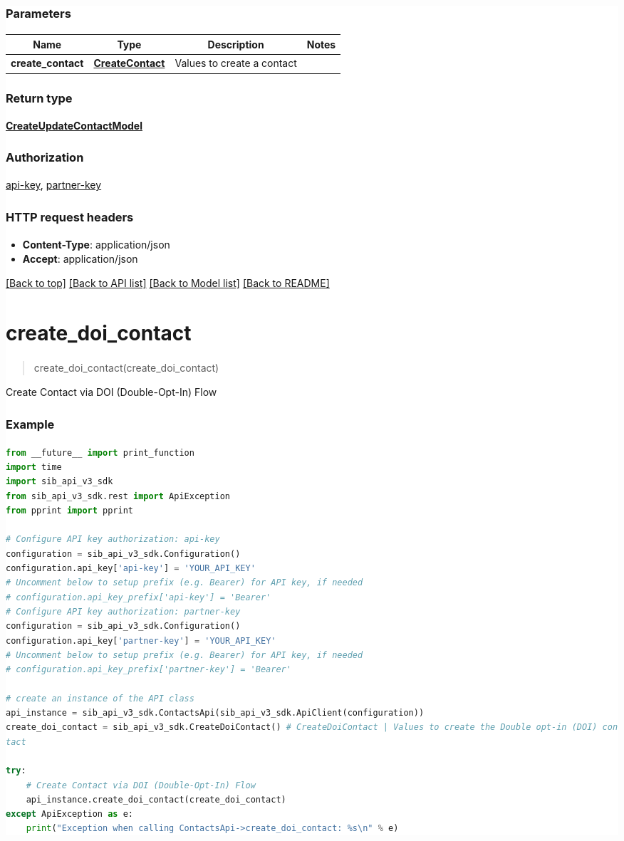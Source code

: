 ### Parameters

Name | Type | Description  | Notes
------------- | ------------- | ------------- | -------------
 **create_contact** | [**CreateContact**](CreateContact.md)| Values to create a contact | 

### Return type

[**CreateUpdateContactModel**](CreateUpdateContactModel.md)

### Authorization

[api-key](../README.md#api-key), [partner-key](../README.md#partner-key)

### HTTP request headers

 - **Content-Type**: application/json
 - **Accept**: application/json

[[Back to top]](#) [[Back to API list]](../README.md#documentation-for-api-endpoints) [[Back to Model list]](../README.md#documentation-for-models) [[Back to README]](../README.md)

# **create_doi_contact**
> create_doi_contact(create_doi_contact)

Create Contact via DOI (Double-Opt-In) Flow

### Example
```python
from __future__ import print_function
import time
import sib_api_v3_sdk
from sib_api_v3_sdk.rest import ApiException
from pprint import pprint

# Configure API key authorization: api-key
configuration = sib_api_v3_sdk.Configuration()
configuration.api_key['api-key'] = 'YOUR_API_KEY'
# Uncomment below to setup prefix (e.g. Bearer) for API key, if needed
# configuration.api_key_prefix['api-key'] = 'Bearer'
# Configure API key authorization: partner-key
configuration = sib_api_v3_sdk.Configuration()
configuration.api_key['partner-key'] = 'YOUR_API_KEY'
# Uncomment below to setup prefix (e.g. Bearer) for API key, if needed
# configuration.api_key_prefix['partner-key'] = 'Bearer'

# create an instance of the API class
api_instance = sib_api_v3_sdk.ContactsApi(sib_api_v3_sdk.ApiClient(configuration))
create_doi_contact = sib_api_v3_sdk.CreateDoiContact() # CreateDoiContact | Values to create the Double opt-in (DOI) contact

try:
    # Create Contact via DOI (Double-Opt-In) Flow
    api_instance.create_doi_contact(create_doi_contact)
except ApiException as e:
    print("Exception when calling ContactsApi->create_doi_contact: %s\n" % e)
```
